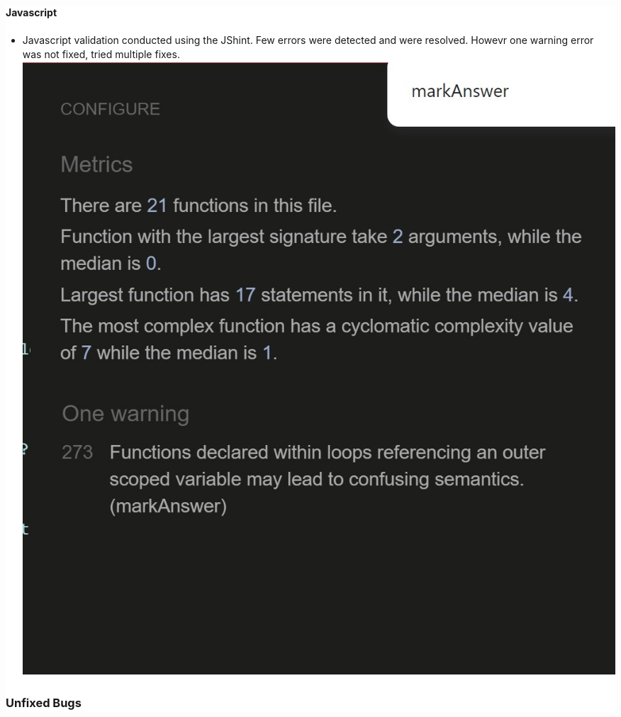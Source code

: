 #### Javascript

- Javascript validation conducted using the JShint. Few errors were detected and were resolved. Howevr one warning error was not fixed, tried multiple fixes.
  ![JS Validation](docs/readme-images/jshint.jpg)

### Unfixed Bugs
